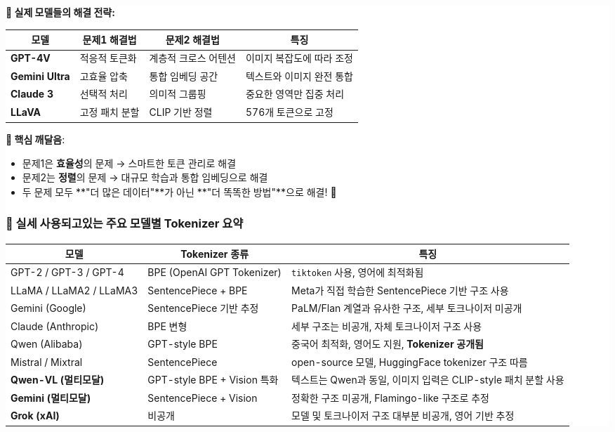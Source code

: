 **🌟 실제 모델들의 해결 전략:**

| 모델 | 문제1 해결법 | 문제2 해결법 | 특징 |
|------|-------------|-------------|------|
| **GPT-4V** | 적응적 토큰화 | 계층적 크로스 어텐션 | 이미지 복잡도에 따라 조정 |
| **Gemini Ultra** | 고효율 압축 | 통합 임베딩 공간 | 텍스트와 이미지 완전 통합 |
| **Claude 3** | 선택적 처리 | 의미적 그룹핑 | 중요한 영역만 집중 처리 |
| **LLaVA** | 고정 패치 분할 | CLIP 기반 정렬 | 576개 토큰으로 고정 |

**🎯 핵심 깨달음**: 
- 문제1은 **효율성**의 문제 → 스마트한 토큰 관리로 해결
- 문제2는 **정렬**의 문제 → 대규모 학습과 통합 임베딩으로 해결
- 두 문제 모두 **"더 많은 데이터"**가 아닌 **"더 똑똑한 방법"**으로 해결! 🚀 

### 🧩 실세 사용되고있는 주요 모델별 Tokenizer 요약   

| 모델                     | Tokenizer 종류              | 특징                                                                 |
|--------------------------|-----------------------------|----------------------------------------------------------------------|
| GPT-2 / GPT-3 / GPT-4    | BPE (OpenAI GPT Tokenizer)  | `tiktoken` 사용, 영어에 최적화됨                                     |
| LLaMA / LLaMA2 / LLaMA3  | SentencePiece + BPE         | Meta가 직접 학습한 SentencePiece 기반 구조 사용                      |
| Gemini (Google)          | SentencePiece 기반 추정     | PaLM/Flan 계열과 유사한 구조, 세부 토크나이저 미공개                |
| Claude (Anthropic)       | BPE 변형                    | 세부 구조는 비공개, 자체 토크나이저 구조 사용                        |
| Qwen (Alibaba)           | GPT-style BPE               | 중국어 최적화, 영어도 지원, **Tokenizer 공개됨**                    |
| Mistral / Mixtral        | SentencePiece               | open-source 모델, HuggingFace tokenizer 구조 따름                    |
| **Qwen-VL (멀티모달)**   | GPT-style BPE + Vision 특화 | 텍스트는 Qwen과 동일, 이미지 입력은 CLIP-style 패치 분할 사용        |
| **Gemini (멀티모달)**    | SentencePiece + Vision      | 정확한 구조 미공개, Flamingo-like 구조로 추정                        |
| **Grok (xAI)**           | 비공개                      | 모델 및 토크나이저 구조 대부분 비공개, 영어 기반 추정                |
